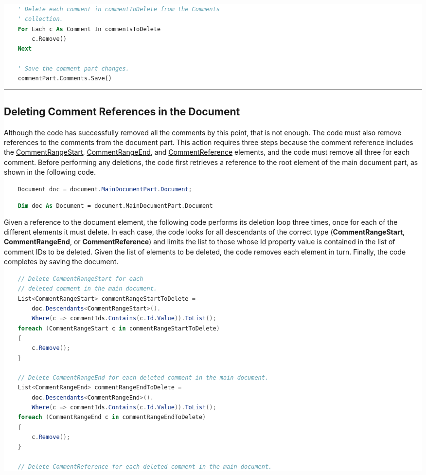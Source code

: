 ```vb
    ' Delete each comment in commentToDelete from the Comments 
    ' collection.
    For Each c As Comment In commentsToDelete
        c.Remove()
    Next

    ' Save the comment part changes.
    commentPart.Comments.Save()
```

--------------------------------------------------------------------------------

## Deleting Comment References in the Document

Although the code has successfully removed all the comments by this
point, that is not enough. The code must also remove references to the
comments from the document part. This action requires three steps
because the comment reference includes the [CommentRangeStart](https://msdn.microsoft.com/library/office/documentformat.openxml.wordprocessing.commentrangestart.aspx), [CommentRangeEnd](https://msdn.microsoft.com/library/office/documentformat.openxml.wordprocessing.commentrangeend.aspx), and [CommentReference](https://msdn.microsoft.com/library/office/documentformat.openxml.wordprocessing.commentreference.aspx) elements, and the code
must remove all three for each comment. Before performing any deletions,
the code first retrieves a reference to the root element of the main
document part, as shown in the following code.

```csharp
    Document doc = document.MainDocumentPart.Document;
```

```vb
    Dim doc As Document = document.MainDocumentPart.Document
```

Given a reference to the document element, the following code performs
its deletion loop three times, once for each of the different elements
it must delete. In each case, the code looks for all descendants of the
correct type (**CommentRangeStart**, **CommentRangeEnd**, or **CommentReference**) and limits the list to those
whose [Id](https://msdn.microsoft.com/library/office/documentformat.openxml.wordprocessing.markuprangetype.id.aspx) property value is contained in the list
of comment IDs to be deleted. Given the list of elements to be deleted,
the code removes each element in turn. Finally, the code completes by
saving the document.

```csharp
    // Delete CommentRangeStart for each
    // deleted comment in the main document.
    List<CommentRangeStart> commentRangeStartToDelete =
        doc.Descendants<CommentRangeStart>().
        Where(c => commentIds.Contains(c.Id.Value)).ToList();
    foreach (CommentRangeStart c in commentRangeStartToDelete)
    {
        c.Remove();
    }

    // Delete CommentRangeEnd for each deleted comment in the main document.
    List<CommentRangeEnd> commentRangeEndToDelete =
        doc.Descendants<CommentRangeEnd>().
        Where(c => commentIds.Contains(c.Id.Value)).ToList();
    foreach (CommentRangeEnd c in commentRangeEndToDelete)
    {
        c.Remove();
    }

    // Delete CommentReference for each deleted comment in the main document.
```